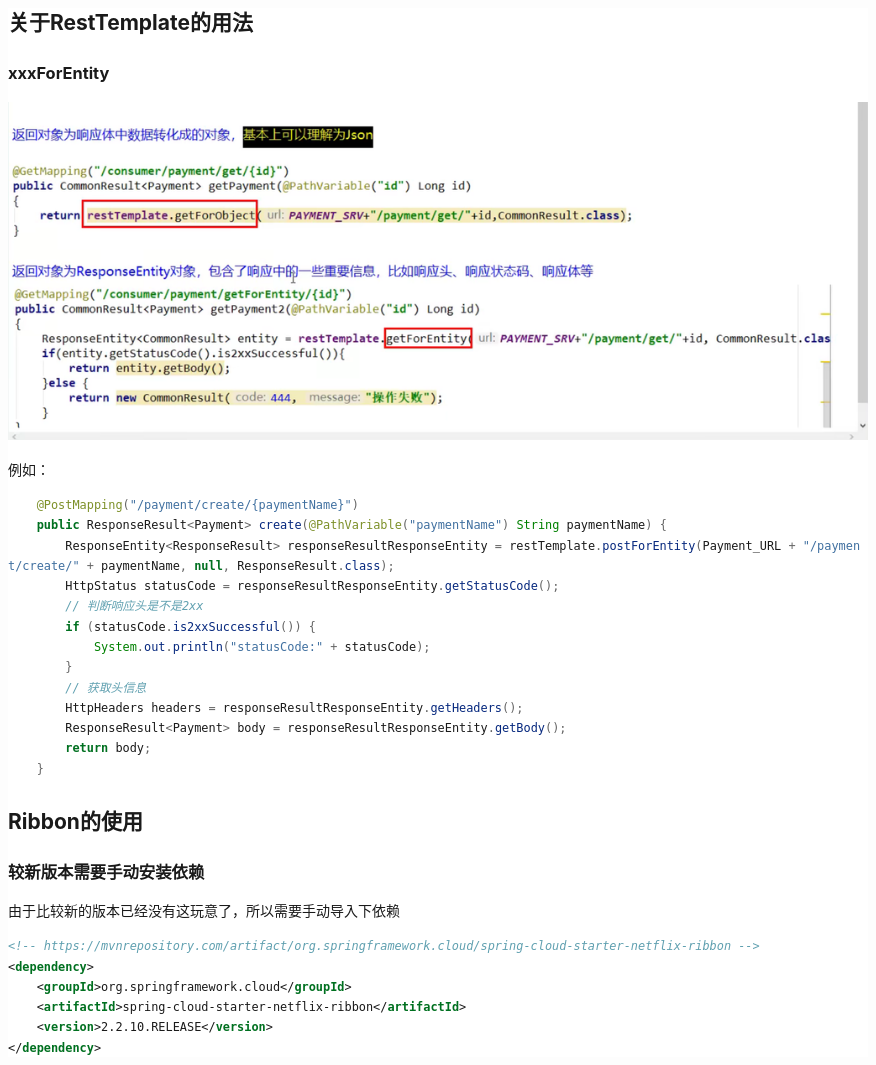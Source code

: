 ## 关于RestTemplate的用法

### xxxForEntity

![image-20220106214807667](/images/Java/SpringCloud/05-Ribbon负载均衡服务调用/image-20220106214807667.png)

例如：

```java
    @PostMapping("/payment/create/{paymentName}")
    public ResponseResult<Payment> create(@PathVariable("paymentName") String paymentName) {
        ResponseEntity<ResponseResult> responseResultResponseEntity = restTemplate.postForEntity(Payment_URL + "/payment/create/" + paymentName, null, ResponseResult.class);
        HttpStatus statusCode = responseResultResponseEntity.getStatusCode();
        // 判断响应头是不是2xx
        if (statusCode.is2xxSuccessful()) {
            System.out.println("statusCode:" + statusCode);
        }
        // 获取头信息
        HttpHeaders headers = responseResultResponseEntity.getHeaders();
        ResponseResult<Payment> body = responseResultResponseEntity.getBody();
        return body;
    }
```

## Ribbon的使用

### 较新版本需要手动安装依赖

由于比较新的版本已经没有这玩意了，所以需要手动导入下依赖

```xml
<!-- https://mvnrepository.com/artifact/org.springframework.cloud/spring-cloud-starter-netflix-ribbon -->
<dependency>
    <groupId>org.springframework.cloud</groupId>
    <artifactId>spring-cloud-starter-netflix-ribbon</artifactId>
    <version>2.2.10.RELEASE</version>
</dependency>

```
